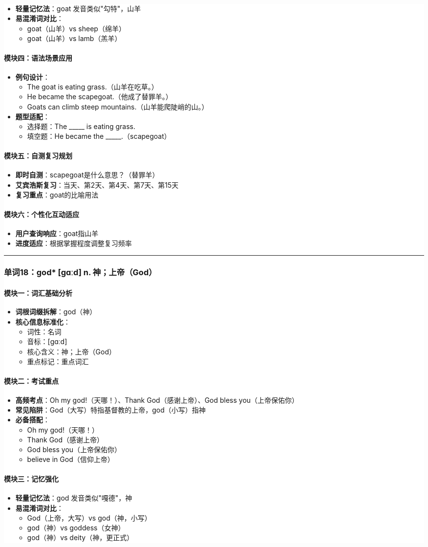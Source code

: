 - **轻量记忆法**：goat 发音类似"勾特"，山羊
- **易混淆词对比**：
  - goat（山羊）vs sheep（绵羊）
  - goat（山羊）vs lamb（羔羊）

#### 模块四：语法场景应用

- **例句设计**：
  - The goat is eating grass.（山羊在吃草。）
  - He became the scapegoat.（他成了替罪羊。）
  - Goats can climb steep mountains.（山羊能爬陡峭的山。）
- **题型适配**：
  - 选择题：The _____ is eating grass.
  - 填空题：He became the _____.（scapegoat）

#### 模块五：自测复习规划

- **即时自测**：scapegoat是什么意思？（替罪羊）
- **艾宾浩斯复习**：当天、第2天、第4天、第7天、第15天
- **复习重点**：goat的比喻用法

#### 模块六：个性化互动适应

- **用户查询响应**：goat指山羊
- **进度适应**：根据掌握程度调整复习频率

---

### 单词18：god* [ɡɑːd] n. 神；上帝（God）

#### 模块一：词汇基础分析

- **词根词缀拆解**：god（神）
- **核心信息标准化**：
  - 词性：名词
  - 音标：[ɡɑːd]
  - 核心含义：神；上帝（God）
  - 重点标记：重点词汇

#### 模块二：考试重点

- **高频考点**：Oh my god!（天哪！）、Thank God（感谢上帝）、God bless you（上帝保佑你）
- **常见陷阱**：God（大写）特指基督教的上帝，god（小写）指神
- **必备搭配**：
  - Oh my god!（天哪！）
  - Thank God（感谢上帝）
  - God bless you（上帝保佑你）
  - believe in God（信仰上帝）

#### 模块三：记忆强化

- **轻量记忆法**：god 发音类似"嘎德"，神
- **易混淆词对比**：
  - God（上帝，大写）vs god（神，小写）
  - god（神）vs goddess（女神）
  - god（神）vs deity（神，更正式）
